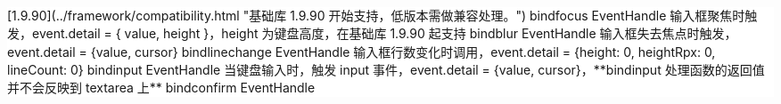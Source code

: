 <td>[1.9.90](../framework/compatibility.html "基础库 1.9.90 开始支持，低版本需做兼容处理。")</td>

</tr>

<tr>

<td>bindfocus</td>

<td>EventHandle</td>

<td></td>

<td>输入框聚焦时触发，event.detail = { value, height }，height 为键盘高度，在基础库 1.9.90 起支持</td>

<td></td>

</tr>

<tr>

<td>bindblur</td>

<td>EventHandle</td>

<td></td>

<td>输入框失去焦点时触发，event.detail = {value, cursor}</td>

<td></td>

</tr>

<tr>

<td>bindlinechange</td>

<td>EventHandle</td>

<td></td>

<td>输入框行数变化时调用，event.detail = {height: 0, heightRpx: 0, lineCount: 0}</td>

<td></td>

</tr>

<tr>

<td>bindinput</td>

<td>EventHandle</td>

<td></td>

<td>当键盘输入时，触发 input 事件，event.detail = {value, cursor}，**bindinput 处理函数的返回值并不会反映到 textarea 上**</td>

<td></td>

</tr>

<tr>

<td>bindconfirm</td>

<td>EventHandle</td>
